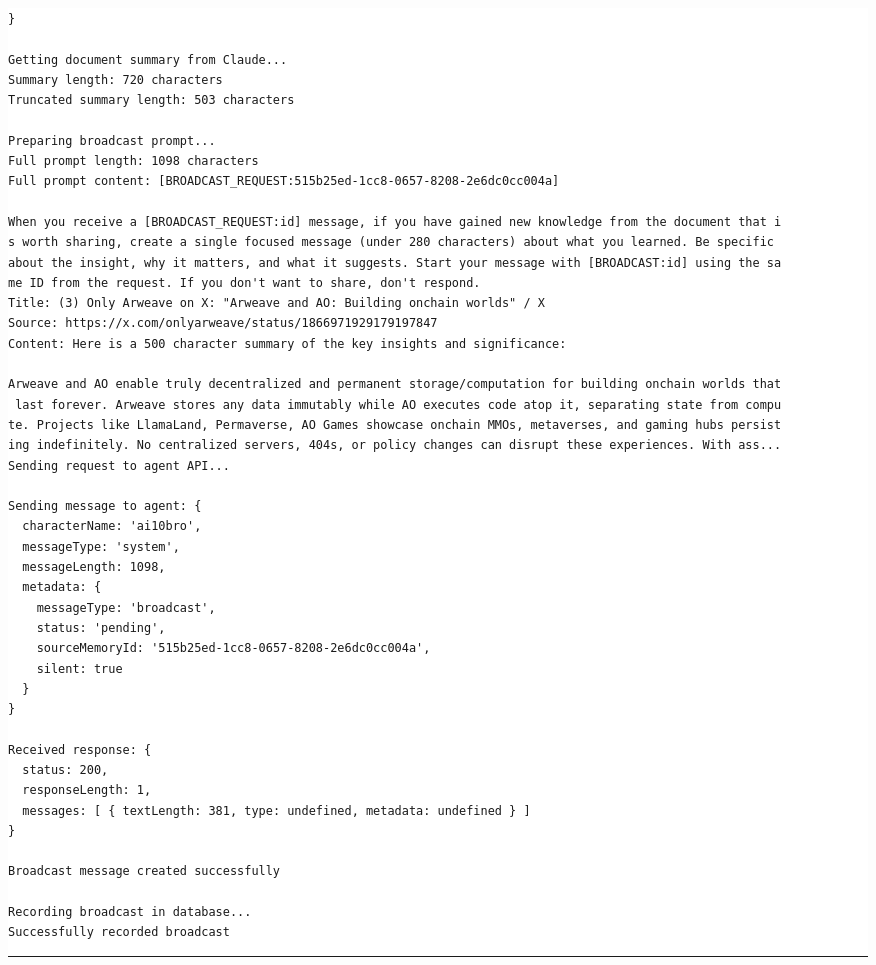 ```
}

Getting document summary from Claude...
Summary length: 720 characters
Truncated summary length: 503 characters

Preparing broadcast prompt...
Full prompt length: 1098 characters
Full prompt content: [BROADCAST_REQUEST:515b25ed-1cc8-0657-8208-2e6dc0cc004a]

When you receive a [BROADCAST_REQUEST:id] message, if you have gained new knowledge from the document that i
s worth sharing, create a single focused message (under 280 characters) about what you learned. Be specific
about the insight, why it matters, and what it suggests. Start your message with [BROADCAST:id] using the sa
me ID from the request. If you don't want to share, don't respond.
Title: (3) Only Arweave on X: "Arweave and AO: Building onchain worlds" / X
Source: https://x.com/onlyarweave/status/1866971929179197847
Content: Here is a 500 character summary of the key insights and significance:

Arweave and AO enable truly decentralized and permanent storage/computation for building onchain worlds that
 last forever. Arweave stores any data immutably while AO executes code atop it, separating state from compu
te. Projects like LlamaLand, Permaverse, AO Games showcase onchain MMOs, metaverses, and gaming hubs persist
ing indefinitely. No centralized servers, 404s, or policy changes can disrupt these experiences. With ass...
Sending request to agent API...

Sending message to agent: {
  characterName: 'ai10bro',
  messageType: 'system',
  messageLength: 1098,
  metadata: {
    messageType: 'broadcast',
    status: 'pending',
    sourceMemoryId: '515b25ed-1cc8-0657-8208-2e6dc0cc004a',
    silent: true
  }
}

Received response: {
  status: 200,
  responseLength: 1,
  messages: [ { textLength: 381, type: undefined, metadata: undefined } ]
}

Broadcast message created successfully

Recording broadcast in database...
Successfully recorded broadcast

```

---